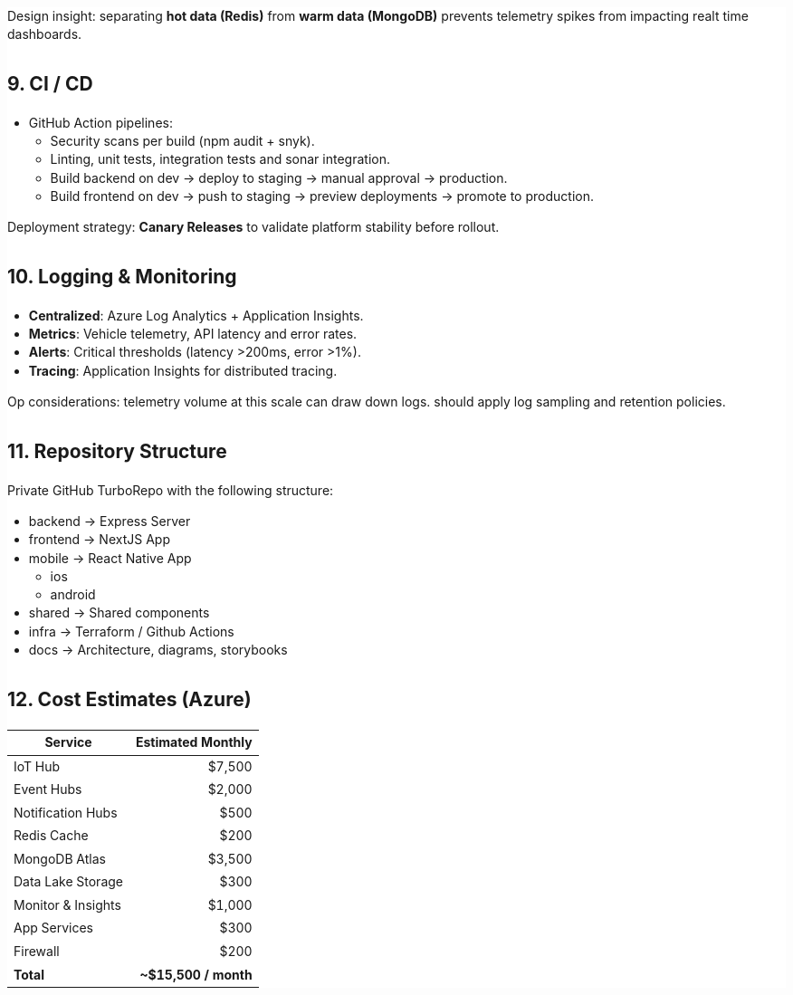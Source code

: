 Design insight: separating **hot data (Redis)** from **warm data (MongoDB)** prevents telemetry spikes from impacting realt time dashboards.

## 9. CI / CD

- GitHub Action pipelines:
  - Security scans per build (npm audit + snyk).
  - Linting, unit tests, integration tests and sonar integration.
  - Build backend on dev → deploy to staging → manual approval → production.
  - Build frontend on dev → push to staging → preview deployments → promote to production.

Deployment strategy: **Canary Releases** to validate platform stability before rollout.

## 10. Logging & Monitoring

- **Centralized**: Azure Log Analytics + Application Insights.
- **Metrics**: Vehicle telemetry, API latency and error rates.
- **Alerts**: Critical thresholds (latency >200ms, error >1%).
- **Tracing**: Application Insights for distributed tracing.

Op considerations: telemetry volume at this scale can draw down logs. should apply log sampling and retention policies.

## 11. Repository Structure

Private GitHub TurboRepo with the following structure:

- backend -> Express Server
- frontend -> NextJS App
- mobile -> React Native App
  - ios
  - android
- shared -> Shared components
- infra -> Terraform / Github Actions
- docs -> Architecture, diagrams, storybooks

## 12. Cost Estimates (Azure)

| Service            |    Estimated Monthly |
| ------------------ | -------------------: |
| IoT Hub            |               $7,500 |
| Event Hubs         |               $2,000 |
| Notification Hubs  |                 $500 |
| Redis Cache        |                 $200 |
| MongoDB Atlas      |               $3,500 |
| Data Lake Storage  |                 $300 |
| Monitor & Insights |               $1,000 |
| App Services       |                 $300 |
| Firewall           |                 $200 |
| **Total**          | **~$15,500 / month** |
